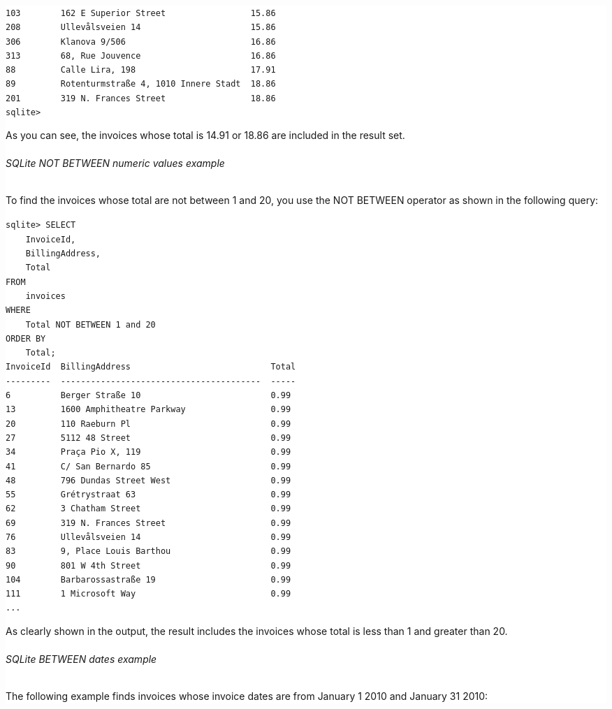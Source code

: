 ```console
103        162 E Superior Street                 15.86
208        Ullevålsveien 14                      15.86
306        Klanova 9/506                         16.86
313        68, Rue Jouvence                      16.86
88         Calle Lira, 198                       17.91
89         Rotenturmstraße 4, 1010 Innere Stadt  18.86
201        319 N. Frances Street                 18.86
sqlite> 
```

As you can see, the invoices whose total is 14.91 or 18.86 are included in the result set.

###### SQLite NOT BETWEEN numeric values example
To find the invoices whose total are not between 1 and 20, you use the NOT BETWEEN operator as shown in the following query:

```console
sqlite> SELECT
    InvoiceId,
    BillingAddress,
    Total
FROM
    invoices
WHERE
    Total NOT BETWEEN 1 and 20
ORDER BY
    Total;
InvoiceId  BillingAddress                            Total
---------  ----------------------------------------  -----
6          Berger Straße 10                          0.99 
13         1600 Amphitheatre Parkway                 0.99 
20         110 Raeburn Pl                            0.99 
27         5112 48 Street                            0.99 
34         Praça Pio X, 119                          0.99 
41         C/ San Bernardo 85                        0.99 
48         796 Dundas Street West                    0.99 
55         Grétrystraat 63                           0.99 
62         3 Chatham Street                          0.99 
69         319 N. Frances Street                     0.99 
76         Ullevålsveien 14                          0.99 
83         9, Place Louis Barthou                    0.99 
90         801 W 4th Street                          0.99 
104        Barbarossastraße 19                       0.99 
111        1 Microsoft Way                           0.99 
...
```

As clearly shown in the output, the result includes the invoices whose total is less than 1 and greater than 20.

###### SQLite BETWEEN dates example
The following example finds invoices whose invoice dates are from January 1 2010 and January 31 2010:
